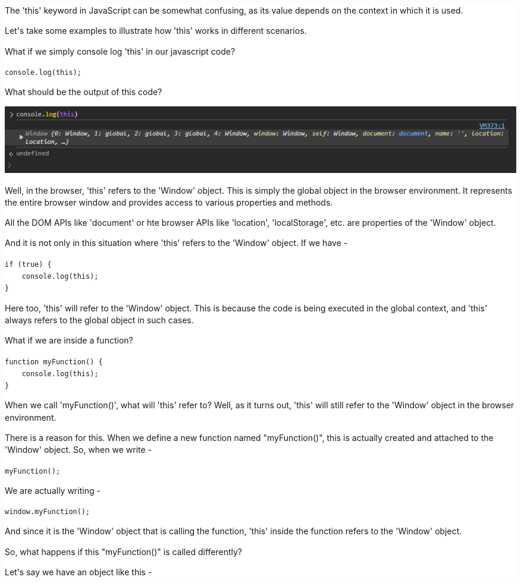 The 'this' keyword in JavaScript can be somewhat confusing, as its value depends on the context in which it is used.

Let's take some examples to illustrate how 'this' works in different scenarios.

What if we simply console log 'this' in our javascript code?

    console.log(this);

What should be the output of this code?

![alt text](image.png)

Well, in the browser, 'this' refers to the 'Window' object. This is simply the global object in the browser environment. It represents the entire browser window and provides access to various properties and methods.

All the DOM APIs like 'document' or hte browser APIs like 'location', 'localStorage', etc. are properties of the 'Window' object.

And it is not only in this situation where 'this' refers to the 'Window' object. If we have -

    if (true) {
        console.log(this);
    }

Here too, 'this' will refer to the 'Window' object. This is because the code is being executed in the global context, and 'this' always refers to the global object in such cases.

What if we are inside a function?

    function myFunction() {
        console.log(this);
    }

When we call 'myFunction()', what will 'this' refer to? Well, as it turns out, 'this' will still refer to the 'Window' object in the browser environment.

There is a reason for this. When we define a new function named "myFunction()", this is actually created and attached to the 'Window' object. So, when we write -

    myFunction();

We are actually writing -

    window.myFunction();

And since it is the 'Window' object that is calling the function, 'this' inside the function refers to the 'Window' object.

So, what happens if this "myFunction()" is called differently?

Let's say we have an object like this -
